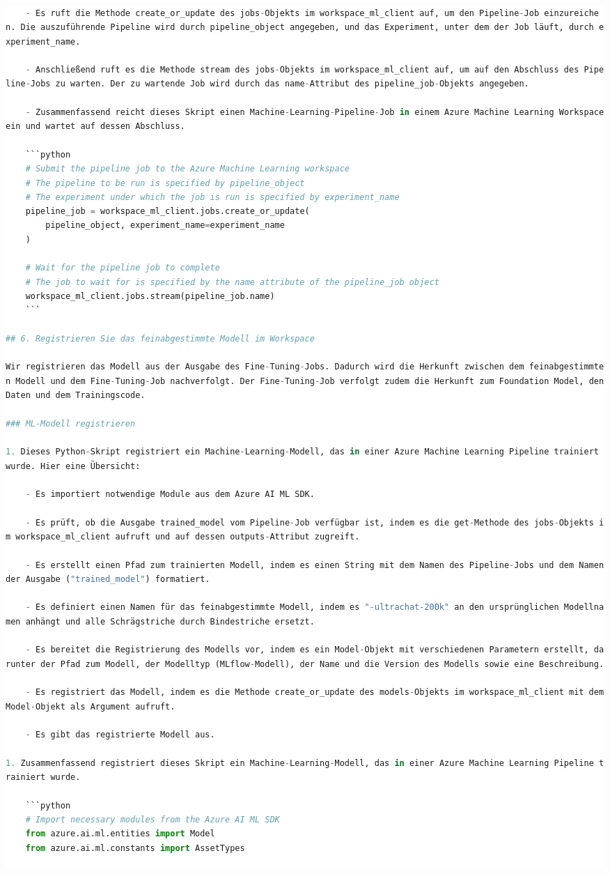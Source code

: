 ```python
    - Es ruft die Methode create_or_update des jobs-Objekts im workspace_ml_client auf, um den Pipeline-Job einzureichen. Die auszuführende Pipeline wird durch pipeline_object angegeben, und das Experiment, unter dem der Job läuft, durch experiment_name.

    - Anschließend ruft es die Methode stream des jobs-Objekts im workspace_ml_client auf, um auf den Abschluss des Pipeline-Jobs zu warten. Der zu wartende Job wird durch das name-Attribut des pipeline_job-Objekts angegeben.

    - Zusammenfassend reicht dieses Skript einen Machine-Learning-Pipeline-Job in einem Azure Machine Learning Workspace ein und wartet auf dessen Abschluss.

    ```python
    # Submit the pipeline job to the Azure Machine Learning workspace
    # The pipeline to be run is specified by pipeline_object
    # The experiment under which the job is run is specified by experiment_name
    pipeline_job = workspace_ml_client.jobs.create_or_update(
        pipeline_object, experiment_name=experiment_name
    )
    
    # Wait for the pipeline job to complete
    # The job to wait for is specified by the name attribute of the pipeline_job object
    workspace_ml_client.jobs.stream(pipeline_job.name)
    ```

## 6. Registrieren Sie das feinabgestimmte Modell im Workspace

Wir registrieren das Modell aus der Ausgabe des Fine-Tuning-Jobs. Dadurch wird die Herkunft zwischen dem feinabgestimmten Modell und dem Fine-Tuning-Job nachverfolgt. Der Fine-Tuning-Job verfolgt zudem die Herkunft zum Foundation Model, den Daten und dem Trainingscode.

### ML-Modell registrieren

1. Dieses Python-Skript registriert ein Machine-Learning-Modell, das in einer Azure Machine Learning Pipeline trainiert wurde. Hier eine Übersicht:

    - Es importiert notwendige Module aus dem Azure AI ML SDK.

    - Es prüft, ob die Ausgabe trained_model vom Pipeline-Job verfügbar ist, indem es die get-Methode des jobs-Objekts im workspace_ml_client aufruft und auf dessen outputs-Attribut zugreift.

    - Es erstellt einen Pfad zum trainierten Modell, indem es einen String mit dem Namen des Pipeline-Jobs und dem Namen der Ausgabe ("trained_model") formatiert.

    - Es definiert einen Namen für das feinabgestimmte Modell, indem es "-ultrachat-200k" an den ursprünglichen Modellnamen anhängt und alle Schrägstriche durch Bindestriche ersetzt.

    - Es bereitet die Registrierung des Modells vor, indem es ein Model-Objekt mit verschiedenen Parametern erstellt, darunter der Pfad zum Modell, der Modelltyp (MLflow-Modell), der Name und die Version des Modells sowie eine Beschreibung.

    - Es registriert das Modell, indem es die Methode create_or_update des models-Objekts im workspace_ml_client mit dem Model-Objekt als Argument aufruft.

    - Es gibt das registrierte Modell aus.

1. Zusammenfassend registriert dieses Skript ein Machine-Learning-Modell, das in einer Azure Machine Learning Pipeline trainiert wurde.

    ```python
    # Import necessary modules from the Azure AI ML SDK
    from azure.ai.ml.entities import Model
    from azure.ai.ml.constants import AssetTypes
    
```